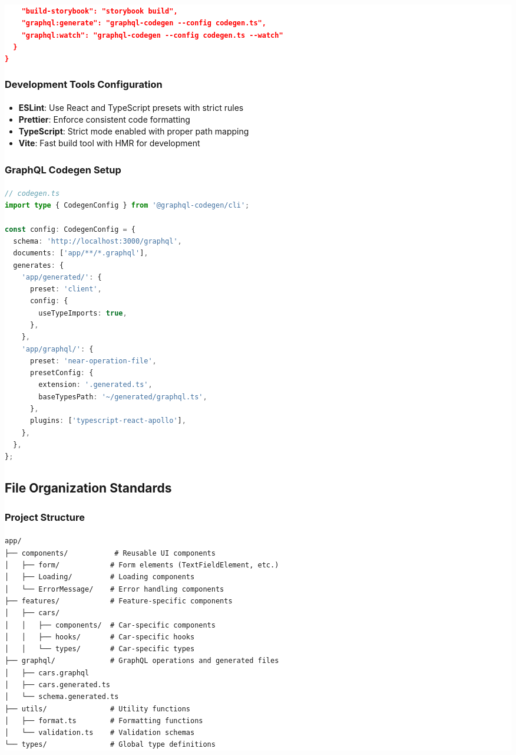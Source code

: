 ```json
    "build-storybook": "storybook build",
    "graphql:generate": "graphql-codegen --config codegen.ts",
    "graphql:watch": "graphql-codegen --config codegen.ts --watch"
  }
}
```

### Development Tools Configuration
- **ESLint**: Use React and TypeScript presets with strict rules
- **Prettier**: Enforce consistent code formatting
- **TypeScript**: Strict mode enabled with proper path mapping
- **Vite**: Fast build tool with HMR for development

### GraphQL Codegen Setup
```typescript
// codegen.ts
import type { CodegenConfig } from '@graphql-codegen/cli';

const config: CodegenConfig = {
  schema: 'http://localhost:3000/graphql',
  documents: ['app/**/*.graphql'],
  generates: {
    'app/generated/': {
      preset: 'client',
      config: {
        useTypeImports: true,
      },
    },
    'app/graphql/': {
      preset: 'near-operation-file',
      presetConfig: {
        extension: '.generated.ts',
        baseTypesPath: '~/generated/graphql.ts',
      },
      plugins: ['typescript-react-apollo'],
    },
  },
};
```

## File Organization Standards

### Project Structure
```
app/
├── components/           # Reusable UI components
│   ├── form/            # Form elements (TextFieldElement, etc.)
│   ├── Loading/         # Loading components
│   └── ErrorMessage/    # Error handling components
├── features/            # Feature-specific components
│   ├── cars/
│   │   ├── components/  # Car-specific components
│   │   ├── hooks/       # Car-specific hooks
│   │   └── types/       # Car-specific types
├── graphql/             # GraphQL operations and generated files
│   ├── cars.graphql
│   ├── cars.generated.ts
│   └── schema.generated.ts
├── utils/               # Utility functions
│   ├── format.ts        # Formatting functions
│   └── validation.ts    # Validation schemas
└── types/               # Global type definitions
```